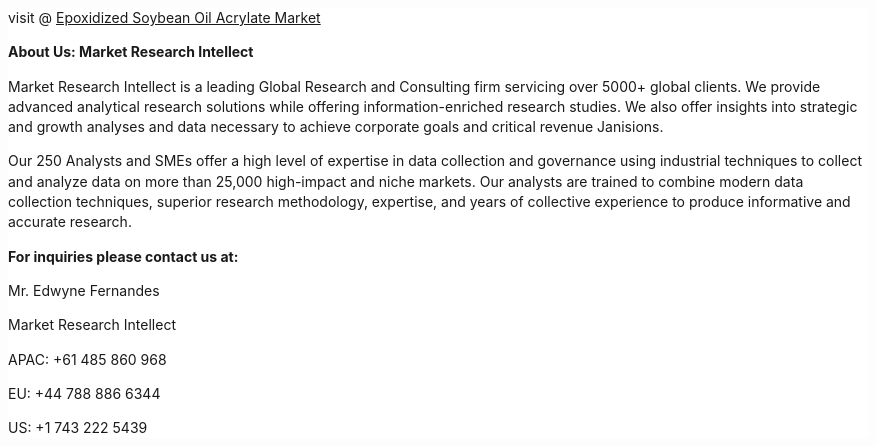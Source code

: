 visit&nbsp;@</strong>&nbsp;</span><span class="font-[700]"><a href="https://www.marketresearchintellect.com/product/global-epoxidized-soybean-oil-acrylate-market/?utm_source=Linkedin&utm_medium=842" target="_blank" data-tracking-control-name="article-ssr-frontend-pulse_little-text-block" data-tracking-will-navigate="" data-test-link="">Epoxidized Soybean Oil Acrylate Market</a></span></p><p><strong><span class="font-[700]">About Us: Market Research Intellect</span></strong></p><p><span class="">Market Research Intellect is a leading Global Research and Consulting firm servicing over 5000+ global clients. We provide advanced analytical research solutions while offering information-enriched research studies.&nbsp;</span>We also offer insights into strategic and growth analyses and data necessary to achieve corporate goals and critical revenue Janisions.</p><p><span class="">Our 250 Analysts and SMEs offer a high level of expertise in data collection and governance using industrial techniques to collect and analyze data on more than 25,000 high-impact and niche markets. Our analysts are trained to combine modern data collection techniques, superior research methodology, expertise, and years of collective experience to produce informative and accurate research.</span></p><p><strong>For inquiries please contact us at:</strong></p><p>Mr. Edwyne Fernandes</p><p>Market Research Intellect</p><p>APAC: +61 485 860 968</p><p>EU: +44 788 886 6344</p><p>US: +1 743 222 5439</p>
